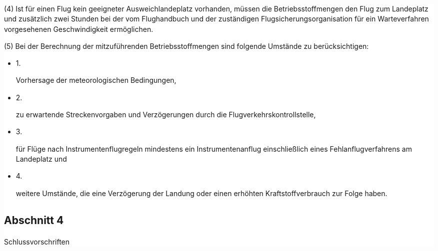 (4) Ist für einen Flug kein geeigneter Ausweichlandeplatz vorhanden,
müssen die Betriebsstoffmengen den Flug zum Landeplatz und zusätzlich
zwei Stunden bei der vom Flughandbuch und der zuständigen
Flugsicherungsorganisation für ein Warteverfahren vorgesehenen
Geschwindigkeit ermöglichen.

</div>

<div class="jurAbsatz">

(5) Bei der Berechnung der mitzuführenden Betriebsstoffmengen sind
folgende Umstände zu berücksichtigen:

  - 1\.
    
    <div style="">
    
    Vorhersage der meteorologischen Bedingungen,
    
    </div>

  - 2\.
    
    <div style="">
    
    zu erwartende Streckenvorgaben und Verzögerungen durch die
    Flugverkehrskontrollstelle,
    
    </div>

  - 3\.
    
    <div style="">
    
    für Flüge nach Instrumentenflugregeln mindestens ein
    Instrumentenanflug einschließlich eines Fehlanflugverfahrens am
    Landeplatz und
    
    </div>

  - 4\.
    
    <div style="">
    
    weitere Umstände, die eine Verzögerung der Landung oder einen
    erhöhten Kraftstoffverbrauch zur Folge haben.
    
    </div>

</div>

</div>

</div>

</div>

<span id="BJNR504800009BJNG000800000.html"></span>

## Abschnitt 4  
Schlussvorschriften
